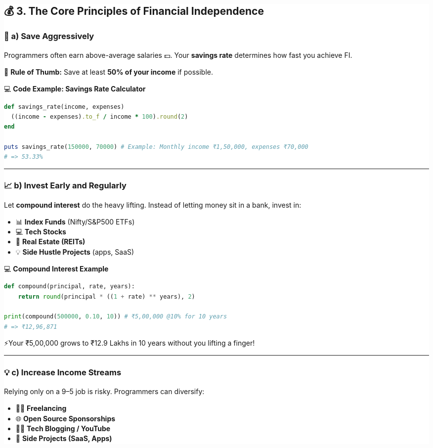 
## 💰 **3. The Core Principles of Financial Independence**

### 🏦 a) **Save Aggressively**

Programmers often earn above-average salaries 💵. Your **savings rate** determines how fast you achieve FI.

🔑 **Rule of Thumb:**
Save at least **50% of your income** if possible.

💻 **Code Example: Savings Rate Calculator**

```ruby
def savings_rate(income, expenses)
  ((income - expenses).to_f / income * 100).round(2)
end

puts savings_rate(150000, 70000) # Example: Monthly income ₹1,50,000, expenses ₹70,000
# => 53.33%
```

---

### 📈 b) **Invest Early and Regularly**

Let **compound interest** do the heavy lifting.
Instead of letting money sit in a bank, invest in:

* 📊 **Index Funds** (Nifty/S&P500 ETFs)
* 💻 **Tech Stocks**
* 🏡 **Real Estate (REITs)**
* 💡 **Side Hustle Projects** (apps, SaaS)

💻 **Compound Interest Example**

```python
def compound(principal, rate, years):
    return round(principal * ((1 + rate) ** years), 2)

print(compound(500000, 0.10, 10)) # ₹5,00,000 @10% for 10 years
# => ₹12,96,871
```

⚡Your ₹5,00,000 grows to ₹12.9 Lakhs in 10 years without you lifting a finger!

---

### 💡 c) **Increase Income Streams**

Relying only on a 9–5 job is risky.
Programmers can diversify:

* 👨‍💻 **Freelancing**
* 🌐 **Open Source Sponsorships**
* 🧑‍🏫 **Tech Blogging / YouTube**
* 🚀 **Side Projects (SaaS, Apps)**
